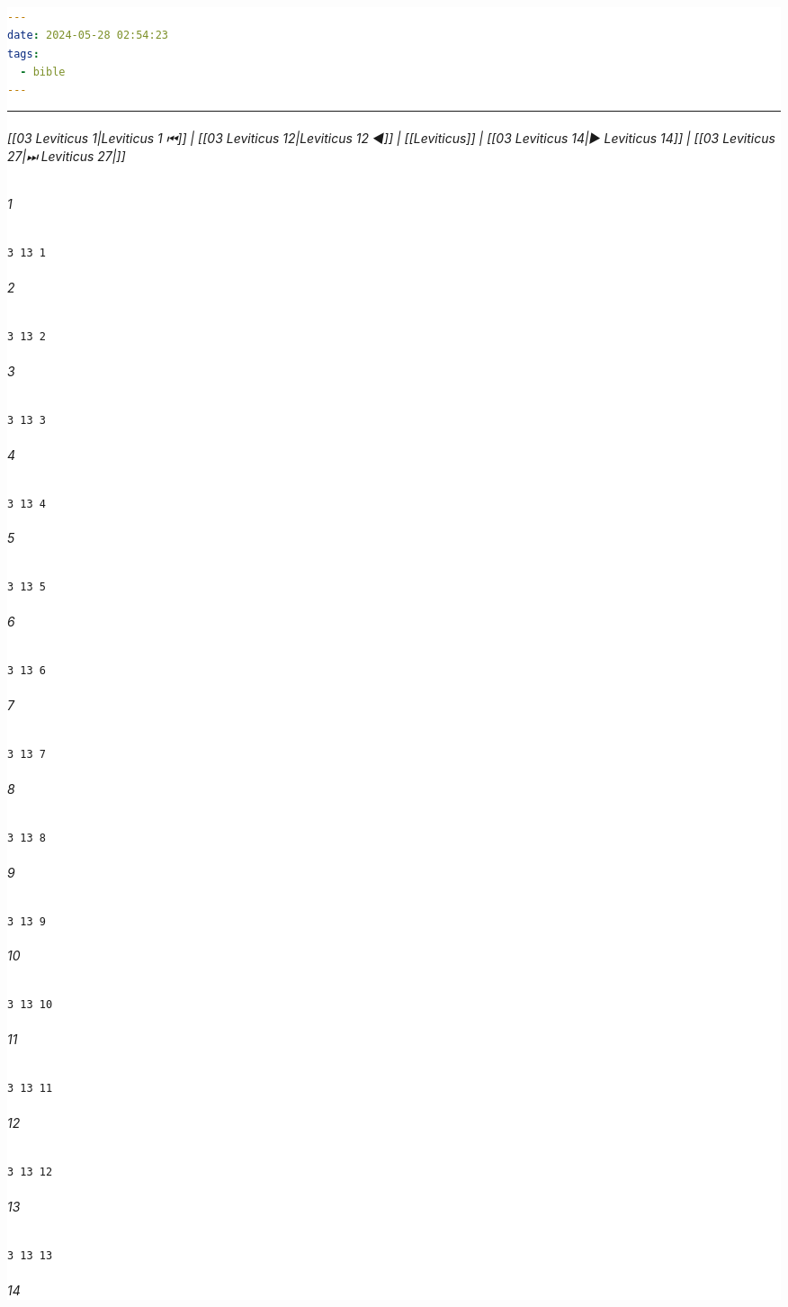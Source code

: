 ```yaml
---
date: 2024-05-28 02:54:23
tags:
  - bible
---
```

___

###### [[03 Leviticus 1|Leviticus 1 ⏮]] | [[03 Leviticus 12|Leviticus 12 ◀]] | [[Leviticus]] | [[03 Leviticus 14|▶ Leviticus 14]] | [[03 Leviticus 27|⏭ Leviticus 27|]]

###### 1
``` verse
3 13 1 
```
###### 2
``` verse
3 13 2 
```
###### 3
``` verse
3 13 3 
```
###### 4
``` verse
3 13 4 
```
###### 5
``` verse
3 13 5 
```
###### 6
``` verse
3 13 6 
```
###### 7
``` verse
3 13 7 
```
###### 8
``` verse
3 13 8 
```
###### 9
``` verse
3 13 9 
```
###### 10
``` verse
3 13 10 
```
###### 11
``` verse
3 13 11 
```
###### 12
``` verse
3 13 12 
```
###### 13
``` verse
3 13 13 
```
###### 14
